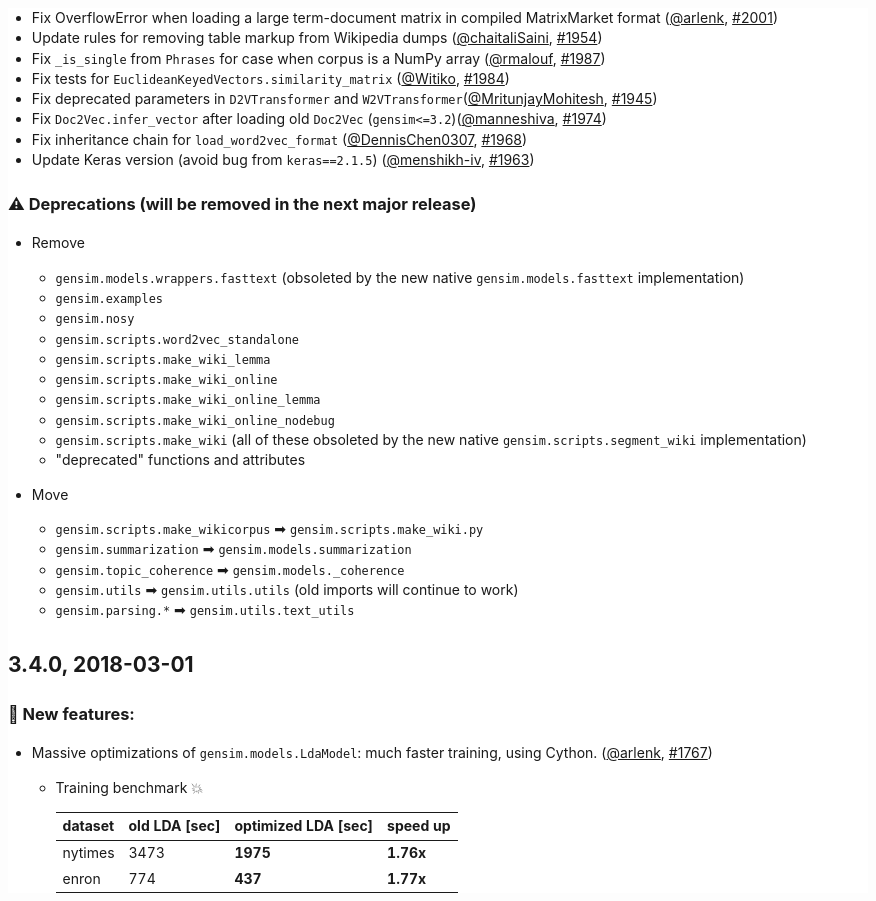 * Fix OverflowError when loading a large term-document matrix in compiled MatrixMarket format ([@arlenk](https://github.com/arlenk), [#2001](https://github.com/RaRe-Technologies/gensim/pull/2001))
* Update rules for removing table markup from Wikipedia dumps ([@chaitaliSaini](https://github.com/chaitaliSaini), [#1954](https://github.com/RaRe-Technologies/gensim/pull/1954))
* Fix `_is_single` from `Phrases` for case when corpus is a NumPy array ([@rmalouf](https://github.com/rmalouf), [#1987](https://github.com/RaRe-Technologies/gensim/pull/1987))
* Fix tests for `EuclideanKeyedVectors.similarity_matrix` ([@Witiko](https://github.com/Witiko), [#1984](https://github.com/RaRe-Technologies/gensim/pull/1984))
* Fix deprecated parameters in `D2VTransformer` and `W2VTransformer`([@MritunjayMohitesh](https://github.com/MritunjayMohitesh), [#1945](https://github.com/RaRe-Technologies/gensim/pull/1945))
* Fix `Doc2Vec.infer_vector` after loading old `Doc2Vec` (`gensim<=3.2`)([@manneshiva](https://github.com/manneshiva), [#1974](https://github.com/RaRe-Technologies/gensim/pull/1974))
* Fix inheritance chain for `load_word2vec_format` ([@DennisChen0307](https://github.com/DennisChen0307), [#1968](https://github.com/RaRe-Technologies/gensim/pull/1968))
* Update Keras version (avoid bug from `keras==2.1.5`) ([@menshikh-iv](https://github.com/menshikh-iv), [#1963](https://github.com/RaRe-Technologies/gensim/pull/1963))



### :warning: Deprecations (will be removed in the next major release)
* Remove
    - `gensim.models.wrappers.fasttext` (obsoleted by the new native `gensim.models.fasttext` implementation)
    - `gensim.examples`
    - `gensim.nosy`
    - `gensim.scripts.word2vec_standalone`
    - `gensim.scripts.make_wiki_lemma`
    - `gensim.scripts.make_wiki_online`
    - `gensim.scripts.make_wiki_online_lemma`
    - `gensim.scripts.make_wiki_online_nodebug`
    - `gensim.scripts.make_wiki` (all of these obsoleted by the new native  `gensim.scripts.segment_wiki` implementation)
    - "deprecated" functions and attributes

* Move
    - `gensim.scripts.make_wikicorpus` ➡ `gensim.scripts.make_wiki.py`
    - `gensim.summarization` ➡ `gensim.models.summarization`
    - `gensim.topic_coherence` ➡ `gensim.models._coherence`
    - `gensim.utils` ➡ `gensim.utils.utils` (old imports will continue to work)
    - `gensim.parsing.*` ➡ `gensim.utils.text_utils`


## 3.4.0, 2018-03-01

### :star2: New features:
* Massive optimizations of `gensim.models.LdaModel`: much faster training, using Cython. ([@arlenk](https://github.com/arlenk), [#1767](https://github.com/RaRe-Technologies/gensim/pull/1767))
    - Training benchmark :boom:

      | dataset | old LDA [sec] | optimized LDA [sec] | speed up |
      |---------|---------------|---------------------|---------|
      | nytimes | 3473 | **1975** | **1.76x** |
      | enron   | 774 | **437** |  **1.77x** |

